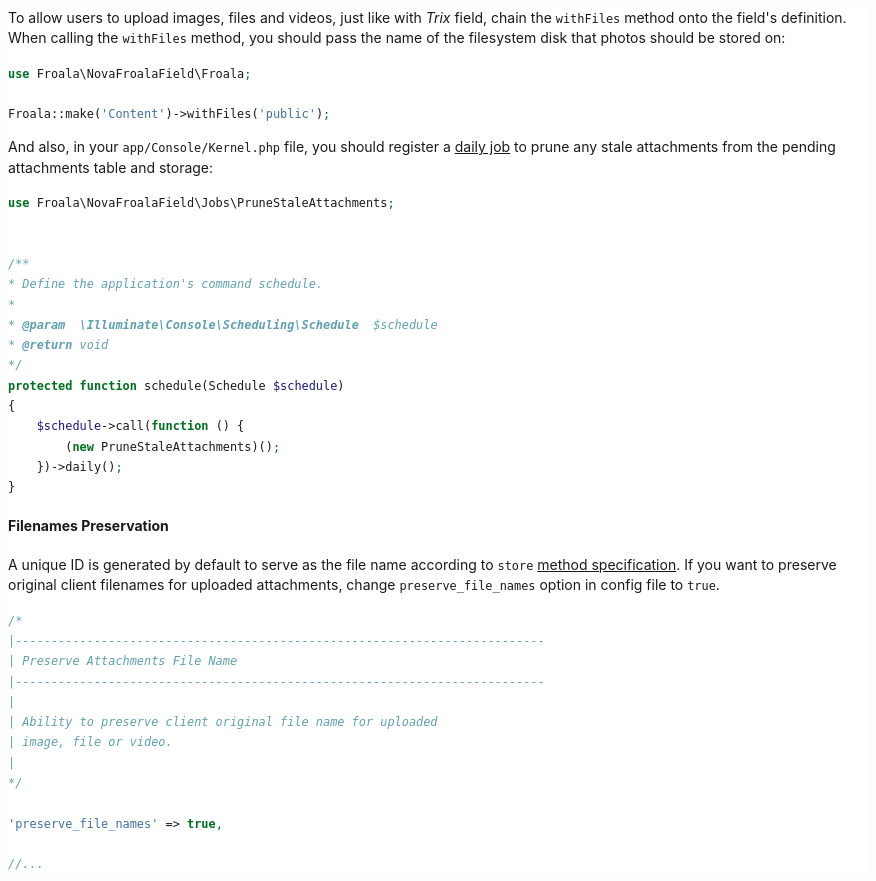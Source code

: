 To allow users to upload images, files and videos, just like with _Trix_ field, chain the `withFiles` method onto the field's definition. When calling the `withFiles` method, you should pass the name of the filesystem disk that photos should be stored on:

```php
use Froala\NovaFroalaField\Froala;

Froala::make('Content')->withFiles('public');
```

And also, in your `app/Console/Kernel.php` file, you should register a [daily job](https://laravel.com/docs/5.7/scheduling) to prune any stale attachments from the pending attachments table and storage:

```php
use Froala\NovaFroalaField\Jobs\PruneStaleAttachments;


/**
* Define the application's command schedule.
*
* @param  \Illuminate\Console\Scheduling\Schedule  $schedule
* @return void
*/
protected function schedule(Schedule $schedule)
{
    $schedule->call(function () {
        (new PruneStaleAttachments)();
    })->daily();
}
```

#### Filenames Preservation

A unique ID is generated by default to serve as the file name according to `store` [method specification](https://laravel.com/docs/master/filesystem#file-uploads).
If you want to preserve original client filenames for uploaded attachments, change `preserve_file_names` option in config file to `true`.

```php
/*
|--------------------------------------------------------------------------
| Preserve Attachments File Name
|--------------------------------------------------------------------------
|
| Ability to preserve client original file name for uploaded
| image, file or video.
|
*/

'preserve_file_names' => true,

//...
```
